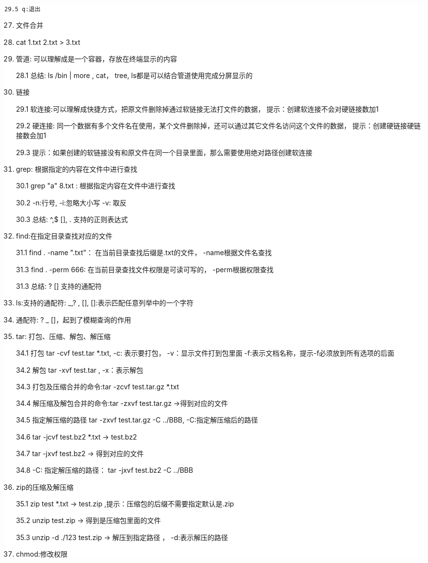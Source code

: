 	29.5 q:退出

27. 文件合并

28. cat 1.txt 2.txt > 3.txt

29. 管道: 可以理解成是一个容器，存放在终端显示的内容

	28.1 总结: ls /bin | more , cat， tree, ls都是可以结合管道使用完成分屏显示的

30. 链接

	29.1 软连接:可以理解成快捷方式，把原文件删除掉通过软链接无法打文件的数据， 提示：创建软连接不会对硬链接数加1

	29.2 硬连接: 同一个数据有多个文件名在使用，某个文件删除掉，还可以通过其它文件名访问这个文件的数据， 提示：创建硬链接硬链接数会加1

	29.3 提示：如果创建的软链接没有和原文件在同一个目录里面，那么需要使用绝对路径创建软连接

31. grep: 根据指定的内容在文件中进行查找

	30.1 grep "a" 8.txt : 根据指定内容在文件中进行查找

	30.2 -n:行号, -i:忽略大小写 -v: 取反

	30.3 总结: ^,$ [], . 支持的正则表达式

32. find:在指定目录查找对应的文件

	31.1 find . -name ".txt"： 在当前目录查找后缀是.txt的文件， -name根据文件名查找

	31.3 find . -perm 666: 在当前目录查找文件权限是可读可写的， -perm根据权限查找

	31.3 总结: ? [] 支持的通配符

33. ls:支持的通配符: _,? , [], []:表示匹配任意列举中的一个字符

34. 通配符: ? _ []，起到了模糊查询的作用

35. tar: 打包、压缩、解包、解压缩

	34.1 打包 tar -cvf test.tar *.txt, -c: 表示要打包， -v：显示文件打到包里面 -f:表示文档名称，提示-f必须放到所有选项的后面

	34.2 解包 tar -xvf test.tar , -x：表示解包

	34.3 打包及压缩合并的命令:tar -zcvf test.tar.gz *.txt

	34.4 解压缩及解包合并的命令:tar -zxvf test.tar.gz ->得到对应的文件

	34.5 指定解压缩的路径 tar -zxvf test.tar.gz -C ../BBB, -C:指定解压缩后的路径

	34.6 tar -jcvf test.bz2 *.txt -> test.bz2

	34.7 tar -jxvf test.bz2 -> 得到对应的文件

	34.8 -C: 指定解压缩的路径： tar -jxvf test.bz2 -C ../BBB

36. zip的压缩及解压缩

	35.1 zip test *.txt -> test.zip ,提示：压缩包的后缀不需要指定默认是.zip

	35.2 unzip test.zip -> 得到是压缩包里面的文件

	35.3 unzip -d ./123 test.zip -> 解压到指定路径 ， -d:表示解压的路径

37. chmod:修改权限

